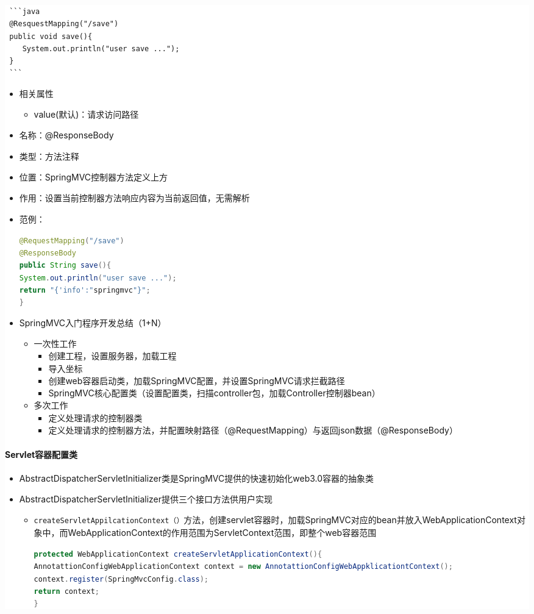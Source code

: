      ```java
     @ResquestMapping("/save")
     public void save(){
        System.out.println("user save ...");
     }
     ```

   - 相关属性

     - value(默认)：请求访问路径

   - 名称：@ResponseBody

   - 类型：方法注释

   - 位置：SpringMVC控制器方法定义上方

   - 作用：设置当前控制器方法响应内容为当前返回值，无需解析

   - 范例：

     ```java
     @RequestMapping("/save")
     @ResponseBody
     public String save(){
     System.out.println("user save ...");
     return "{'info':"springmvc"}";
     }
     ```

   - SpringMVC入门程序开发总结（1+N）

     - 一次性工作
       - 创建工程，设置服务器，加载工程
       - 导入坐标
       - 创建web容器启动类，加载SpringMVC配置，并设置SpringMVC请求拦截路径
       - SpringMVC核心配置类（设置配置类，扫描controller包，加载Controller控制器bean）
     - 多次工作
       - 定义处理请求的控制器类
       - 定义处理请求的控制器方法，并配置映射路径（@RequestMapping）与返回json数据（@ResponseBody）

#### Servlet容器配置类

- AbstractDispatcherServletInitializer类是SpringMVC提供的快速初始化web3.0容器的抽象类

- AbstractDispatcherServletInitializer提供三个接口方法供用户实现

  - `createServletAppilcationContext（）`方法，创建servlet容器时，加载SpringMVC对应的bean并放入WebApplicationContext对象中，而WebApplicationContext的作用范围为ServletContext范围，即整个web容器范围

    ```java
    protected WebApplicationContext createServletApplicationContext(){
    AnnotattionConfigWebApplicationContext context = new AnnotattionConfigWebAppklicationtContext();
    context.register(SpringMvcConfig.class);
    return context;
    }
    ```
